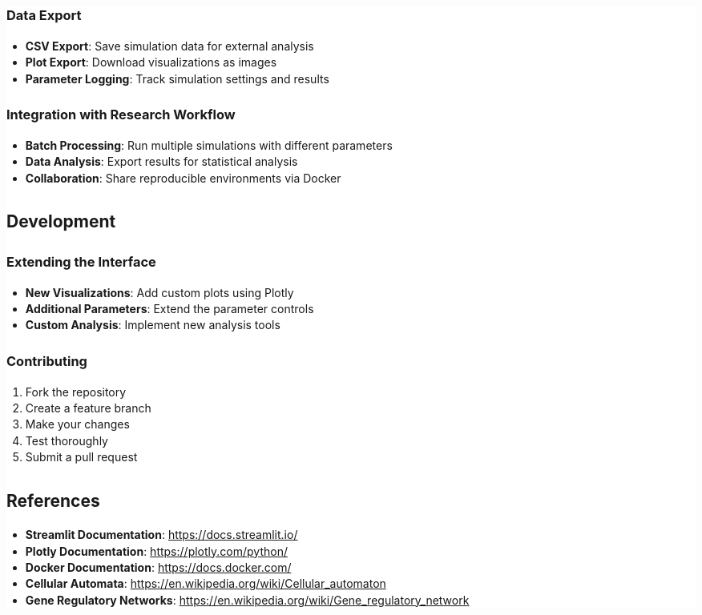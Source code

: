 ### Data Export
- **CSV Export**: Save simulation data for external analysis
- **Plot Export**: Download visualizations as images
- **Parameter Logging**: Track simulation settings and results

### Integration with Research Workflow
- **Batch Processing**: Run multiple simulations with different parameters
- **Data Analysis**: Export results for statistical analysis
- **Collaboration**: Share reproducible environments via Docker

## Development

### Extending the Interface
- **New Visualizations**: Add custom plots using Plotly
- **Additional Parameters**: Extend the parameter controls
- **Custom Analysis**: Implement new analysis tools

### Contributing
1. Fork the repository
2. Create a feature branch
3. Make your changes
4. Test thoroughly
5. Submit a pull request

## References

- **Streamlit Documentation**: https://docs.streamlit.io/
- **Plotly Documentation**: https://plotly.com/python/
- **Docker Documentation**: https://docs.docker.com/
- **Cellular Automata**: https://en.wikipedia.org/wiki/Cellular_automaton
- **Gene Regulatory Networks**: https://en.wikipedia.org/wiki/Gene_regulatory_network
